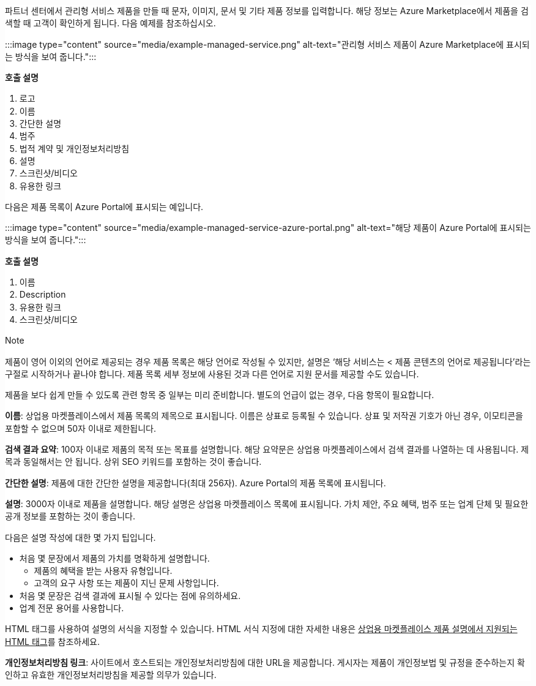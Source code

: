 파트너 센터에서 관리형 서비스 제품을 만들 때 문자, 이미지, 문서 및 기타 제품 정보를 입력합니다. 해당 정보는 Azure Marketplace에서 제품을 검색할 때 고객이 확인하게 됩니다. 다음 예제를 참조하십시오.

:::image type="content" source="media/example-managed-service.png" alt-text="관리형 서비스 제품이 Azure Marketplace에 표시되는 방식을 보여 줍니다.":::

**호출 설명**

1. 로고
1. 이름
1. 간단한 설명
1. 범주
1. 법적 계약 및 개인정보처리방침
1. 설명
1. 스크린샷/비디오
1. 유용한 링크

다음은 제품 목록이 Azure Portal에 표시되는 예입니다.

:::image type="content" source="media/example-managed-service-azure-portal.png" alt-text="해당 제품이 Azure Portal에 표시되는 방식을 보여 줍니다.":::

**호출 설명**

1. 이름
2. Description
3. 유용한 링크
4. 스크린샷/비디오

> [!NOTE]
> 제품이 영어 이외의 언어로 제공되는 경우 제품 목록은 해당 언어로 작성될 수 있지만, 설명은 ‘해당 서비스는 &lt; 제품 콘텐츠의 언어로 제공됩니다’라는 구절로 시작하거나 끝나야 합니다. 제품 목록 세부 정보에 사용된 것과 다른 언어로 지원 문서를 제공할 수도 있습니다.

제품을 보다 쉽게 만들 수 있도록 관련 항목 중 일부는 미리 준비합니다. 별도의 언급이 없는 경우, 다음 항목이 필요합니다.

**이름**: 상업용 마켓플레이스에서 제품 목록의 제목으로 표시됩니다. 이름은 상표로 등록될 수 있습니다. 상표 및 저작권 기호가 아닌 경우, 이모티콘을 포함할 수 없으며 50자 이내로 제한됩니다.

**검색 결과 요약**: 100자 이내로 제품의 목적 또는 목표를 설명합니다. 해당 요약문은 상업용 마켓플레이스에서 검색 결과를 나열하는 데 사용됩니다. 제목과 동일해서는 안 됩니다. 상위 SEO 키워드를 포함하는 것이 좋습니다.

**간단한 설명**: 제품에 대한 간단한 설명을 제공합니다(최대 256자). Azure Portal의 제품 목록에 표시됩니다.

**설명**: 3000자 이내로 제품을 설명합니다. 해당 설명은 상업용 마켓플레이스 목록에 표시됩니다. 가치 제안, 주요 혜택, 범주 또는 업계 단체 및 필요한 공개 정보를 포함하는 것이 좋습니다.

다음은 설명 작성에 대한 몇 가지 팁입니다.

* 처음 몇 문장에서 제품의 가치를 명확하게 설명합니다.
    * 제품의 혜택을 받는 사용자 유형입니다.
    * 고객의 요구 사항 또는 제품이 지닌 문제 사항입니다.
* 처음 몇 문장은 검색 결과에 표시될 수 있다는 점에 유의하세요.
* 업계 전문 용어를 사용합니다.

HTML 태그를 사용하여 설명의 서식을 지정할 수 있습니다. HTML 서식 지정에 대한 자세한 내용은 [상업용 마켓플레이스 제품 설명에서 지원되는 HTML 태그](./supported-html-tags.md)를 참조하세요.

**개인정보처리방침 링크**: 사이트에서 호스트되는 개인정보처리방침에 대한 URL을 제공합니다. 게시자는 제품이 개인정보법 및 규정을 준수하는지 확인하고 유효한 개인정보처리방침을 제공할 의무가 있습니다.
